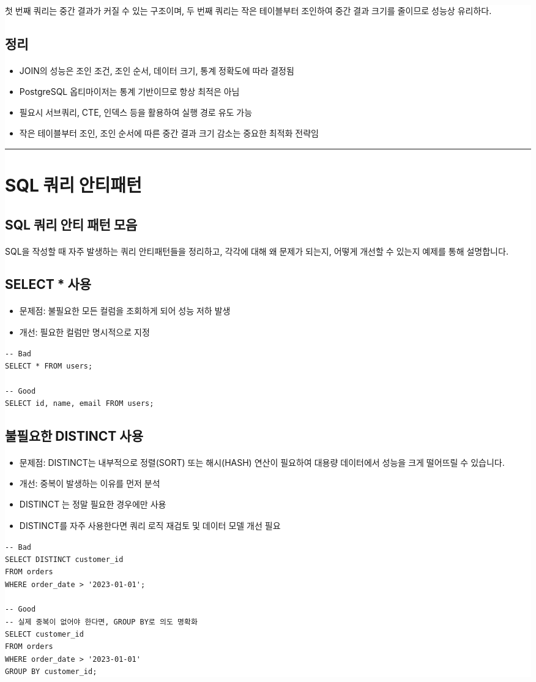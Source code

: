 첫 번째 쿼리는 중간 결과가 커질 수 있는 구조이며, 두 번째 쿼리는 작은 테이블부터 조인하여 중간 결과 크기를 줄이므로 성능상 유리하다.

## 정리

- JOIN의 성능은 조인 조건, 조인 순서, 데이터 크기, 통계 정확도에 따라 결정됨

- PostgreSQL 옵티마이저는 통계 기반이므로 항상 최적은 아님

- 필요시 서브쿼리, CTE, 인덱스 등을 활용하여 실행 경로 유도 가능

- 작은 테이블부터 조인, 조인 순서에 따른 중간 결과 크기 감소는 중요한 최적화 전략임

---

# SQL 쿼리 안티패턴

## SQL 쿼리 안티 패턴 모음

SQL을 작성할 때 자주 발생하는 쿼리 안티패턴들을 정리하고, 각각에 대해 왜 문제가 되는지, 어떻게 개선할 수 있는지 예제를 통해 설명합니다.

## SELECT * 사용

- 문제점: 불필요한 모든 컬럼을 조회하게 되어 성능 저하 발생

- 개선: 필요한 컬럼만 명시적으로 지정

```
-- Bad
SELECT * FROM users;

-- Good
SELECT id, name, email FROM users;
```

## 불필요한 DISTINCT 사용

- 문제점: DISTINCT는 내부적으로 정렬(SORT) 또는 해시(HASH) 연산이 필요하여 대용량 데이터에서 성능을 크게 떨어뜨릴 수 있습니다.

- 개선: 중복이 발생하는 이유를 먼저 분석

- DISTINCT 는 정말 필요한 경우에만 사용

- DISTINCT를 자주 사용한다면 쿼리 로직 재검토 및 데이터 모델 개선 필요

```
-- Bad
SELECT DISTINCT customer_id
FROM orders
WHERE order_date > '2023-01-01';

-- Good
-- 실제 중복이 없어야 한다면, GROUP BY로 의도 명확화
SELECT customer_id
FROM orders
WHERE order_date > '2023-01-01'
GROUP BY customer_id;
```
